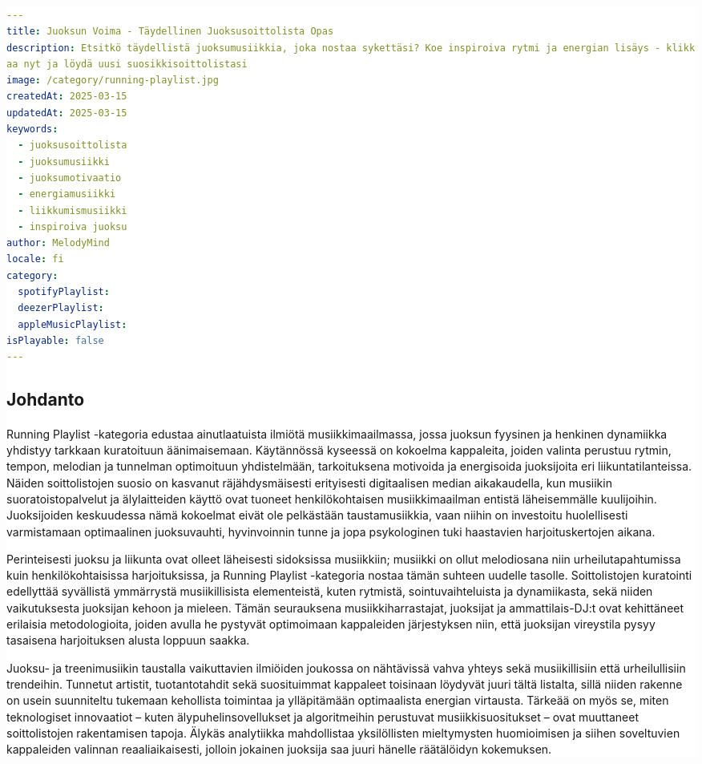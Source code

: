 ```yaml
---
title: Juoksun Voima - Täydellinen Juoksusoittolista Opas
description: Etsitkö täydellistä juoksumusiikkia, joka nostaa sykettäsi? Koe inspiroiva rytmi ja energian lisäys - klikkaa nyt ja löydä uusi suosikkisoittolistasi
image: /category/running-playlist.jpg
createdAt: 2025-03-15
updatedAt: 2025-03-15
keywords:
  - juoksusoittolista
  - juoksumusiikki
  - juoksumotivaatio
  - energiamusiikki
  - liikkumismusiikki
  - inspiroiva juoksu
author: MelodyMind
locale: fi
category:
  spotifyPlaylist: 
  deezerPlaylist: 
  appleMusicPlaylist: 
isPlayable: false
---
```



## Johdanto

Running Playlist -kategoria edustaa ainutlaatuista ilmiötä musiikkimaailmassa, jossa juoksun fyysinen ja henkinen dynamiikka yhdistyy tarkkaan kuratoituun äänimaisemaan. Käytännössä kyseessä on kokoelma kappaleita, joiden valinta perustuu rytmin, tempon, melodian ja tunnelman optimoituun yhdistelmään, tarkoituksena motivoida ja energisoida juoksijoita eri liikuntatilanteissa. Näiden soittolistojen suosio on kasvanut räjähdysmäisesti erityisesti digitaalisen median aikakaudella, kun musiikin suoratoistopalvelut ja älylaitteiden käyttö ovat tuoneet henkilökohtaisen musiikkimaailman entistä läheisemmälle kuulijoihin. Juoksijoiden keskuudessa nämä kokoelmat eivät ole pelkästään taustamusiikkia, vaan niihin on investoitu huolellisesti varmistamaan optimaalinen juoksuvauhti, hyvinvoinnin tunne ja jopa psykologinen tuki haastavien harjoituskertojen aikana.  

Perinteisesti juoksu ja liikunta ovat olleet läheisesti sidoksissa musiikkiin; musiikki on ollut melodiosana niin urheilutapahtumissa kuin henkilökohtaisissa harjoituksissa, ja Running Playlist -kategoria nostaa tämän suhteen uudelle tasolle. Soittolistojen kuratointi edellyttää syvällistä ymmärrystä musiikillisista elementeistä, kuten rytmistä, sointuvaihteluista ja dynamiikasta, sekä niiden vaikutuksesta juoksijan kehoon ja mieleen. Tämän seurauksena musiikkiharrastajat, juoksijat ja ammattilais-DJ:t ovat kehittäneet erilaisia metodologioita, joiden avulla he pystyvät optimoimaan kappaleiden järjestyksen niin, että juoksijan vireystila pysyy tasaisena harjoituksen alusta loppuun saakka.  

Juoksu- ja treenimusiikin taustalla vaikuttavien ilmiöiden joukossa on nähtävissä vahva yhteys sekä musiikillisiin että urheilullisiin trendeihin. Tunnetut artistit, tuotantotahdit sekä suosituimmat kappaleet toisinaan löydyvät juuri tältä listalta, sillä niiden rakenne on usein suunniteltu tukemaan kehollista toimintaa ja ylläpitämään optimaalista energian virtausta. Tärkeää on myös se, miten teknologiset innovaatiot – kuten älypuhelinsovellukset ja algoritmeihin perustuvat musiikkisuositukset – ovat muuttaneet soittolistojen rakentamisen tapoja. Älykäs analytiikka mahdollistaa yksilöllisten mieltymysten huomioimisen ja siihen soveltuvien kappaleiden valinnan reaaliaikaisesti, jolloin jokainen juoksija saa juuri hänelle räätälöidyn kokemuksen.  
